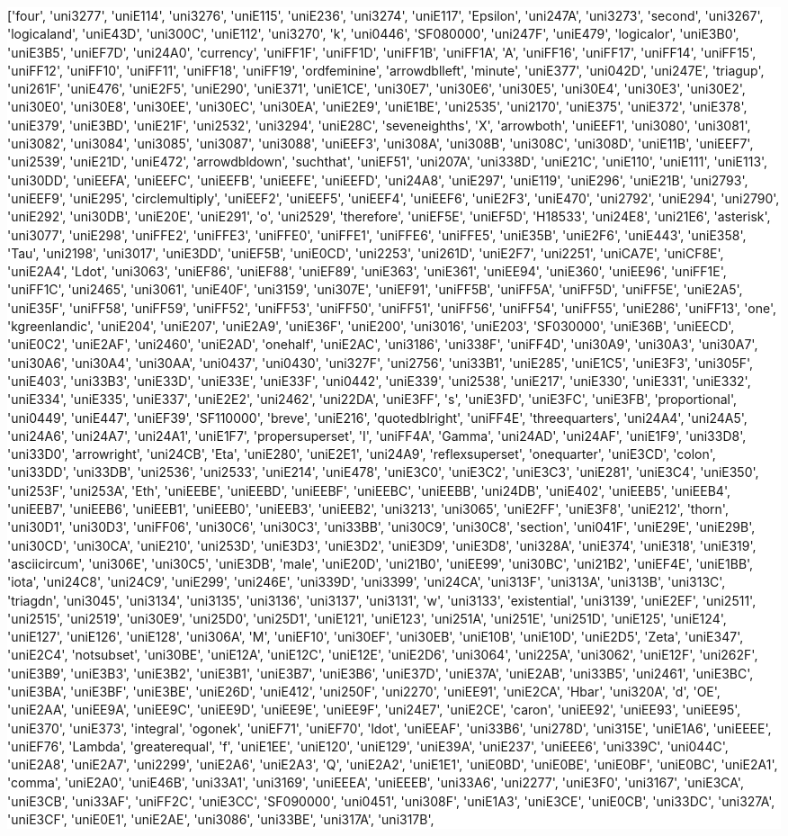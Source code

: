 ['four', 'uni3277', 'uniE114', 'uni3276', 'uniE115', 'uniE236', 'uni3274', 'uniE117', 'Epsilon', 'uni247A', 'uni3273', 'second', 'uni3267', 'logicaland', 'uniE43D', 'uni300C', 'uniE112', 'uni3270', 'k', 'uni0446', 'SF080000', 'uni247F', 'uniE479', 'logicalor', 'uniE3B0', 'uniE3B5', 'uniEF7D', 'uni24A0', 'currency', 'uniFF1F', 'uniFF1D', 'uniFF1B', 'uniFF1A', 'A', 'uniFF16', 'uniFF17', 'uniFF14', 'uniFF15', 'uniFF12', 'uniFF10', 'uniFF11', 'uniFF18', 'uniFF19', 'ordfeminine', 'arrowdblleft', 'minute', 'uniE377', 'uni042D', 'uni247E', 'triagup', 'uni261F', 'uniE476', 'uniE2F5', 'uniE290', 'uniE371', 'uniE1CE', 'uni30E7', 'uni30E6', 'uni30E5', 'uni30E4', 'uni30E3', 'uni30E2', 'uni30E0', 'uni30E8', 'uni30EE', 'uni30EC', 'uni30EA', 'uniE2E9', 'uniE1BE', 'uni2535', 'uni2170', 'uniE375', 'uniE372', 'uniE378', 'uniE379', 'uniE3BD', 'uniE21F', 'uni2532', 'uni3294', 'uniE28C', 'seveneighths', 'X', 'arrowboth', 'uniEEF1', 'uni3080', 'uni3081', 'uni3082', 'uni3084', 'uni3085', 'uni3087', 'uni3088', 'uniEEF3', 'uni308A', 'uni308B', 'uni308C', 'uni308D', 'uniE11B', 'uniEEF7', 'uni2539', 'uniE21D', 'uniE472', 'arrowdbldown', 'suchthat', 'uniEF51', 'uni207A', 'uni338D', 'uniE21C', 'uniE110', 'uniE111', 'uniE113', 'uni30DD', 'uniEEFA', 'uniEEFC', 'uniEEFB', 'uniEEFE', 'uniEEFD', 'uni24A8', 'uniE297', 'uniE119', 'uniE296', 'uniE21B', 'uni2793', 'uniEEF9', 'uniE295', 'circlemultiply', 'uniEEF2', 'uniEEF5', 'uniEEF4', 'uniEEF6', 'uniE2F3', 'uniE470', 'uni2792', 'uniE294', 'uni2790', 'uniE292', 'uni30DB', 'uniE20E', 'uniE291', 'o', 'uni2529', 'therefore', 'uniEF5E', 'uniEF5D', 'H18533', 'uni24E8', 'uni21E6', 'asterisk', 'uni3077', 'uniE298', 'uniFFE2', 'uniFFE3', 'uniFFE0', 'uniFFE1', 'uniFFE6', 'uniFFE5', 'uniE35B', 'uniE2F6', 'uniE443', 'uniE358', 'Tau', 'uni2198', 'uni3017', 'uniE3DD', 'uniEF5B', 'uniE0CD', 'uni2253', 'uni261D', 'uniE2F7', 'uni2251', 'uniCA7E', 'uniCF8E', 'uniE2A4', 'Ldot', 'uni3063', 'uniEF86', 'uniEF88', 'uniEF89', 'uniE363', 'uniE361', 'uniEE94', 'uniE360', 'uniEE96', 'uniFF1E', 'uniFF1C', 'uni2465', 'uni3061', 'uniE40F', 'uni3159', 'uni307E', 'uniEF91', 'uniFF5B', 'uniFF5A', 'uniFF5D', 'uniFF5E', 'uniE2A5', 'uniE35F', 'uniFF58', 'uniFF59', 'uniFF52', 'uniFF53', 'uniFF50', 'uniFF51', 'uniFF56', 'uniFF54', 'uniFF55', 'uniE286', 'uniFF13', 'one', 'kgreenlandic', 'uniE204', 'uniE207', 'uniE2A9', 'uniE36F', 'uniE200', 'uni3016', 'uniE203', 'SF030000', 'uniE36B', 'uniEECD', 'uniE0C2', 'uniE2AF', 'uni2460', 'uniE2AD', 'onehalf', 'uniE2AC', 'uni3186', 'uni338F', 'uniFF4D', 'uni30A9', 'uni30A3', 'uni30A7', 'uni30A6', 'uni30A4', 'uni30AA', 'uni0437', 'uni0430', 'uni327F', 'uni2756', 'uni33B1', 'uniE285', 'uniE1C5', 'uniE3F3', 'uni305F', 'uniE403', 'uni33B3', 'uniE33D', 'uniE33E', 'uniE33F', 'uni0442', 'uniE339', 'uni2538', 'uniE217', 'uniE330', 'uniE331', 'uniE332', 'uniE334', 'uniE335', 'uniE337', 'uniE2E2', 'uni2462', 'uni22DA', 'uniE3FF', 's', 'uniE3FD', 'uniE3FC', 'uniE3FB', 'proportional', 'uni0449', 'uniE447', 'uniEF39', 'SF110000', 'breve', 'uniE216', 'quotedblright', 'uniFF4E', 'threequarters', 'uni24A4', 'uni24A5', 'uni24A6', 'uni24A7', 'uni24A1', 'uniE1F7', 'propersuperset', 'I', 'uniFF4A', 'Gamma', 'uni24AD', 'uni24AF', 'uniE1F9', 'uni33D8', 'uni33D0', 'arrowright', 'uni24CB', 'Eta', 'uniE280', 'uniE2E1', 'uni24A9', 'reflexsuperset', 'onequarter', 'uniE3CD', 'colon', 'uni33DD', 'uni33DB', 'uni2536', 'uni2533', 'uniE214', 'uniE478', 'uniE3C0', 'uniE3C2', 'uniE3C3', 'uniE281', 'uniE3C4', 'uniE350', 'uni253F', 'uni253A', 'Eth', 'uniEEBE', 'uniEEBD', 'uniEEBF', 'uniEEBC', 'uniEEBB', 'uni24DB', 'uniE402', 'uniEEB5', 'uniEEB4', 'uniEEB7', 'uniEEB6', 'uniEEB1', 'uniEEB0', 'uniEEB3', 'uniEEB2', 'uni3213', 'uni3065', 'uniE2FF', 'uniE3F8', 'uniE212', 'thorn', 'uni30D1', 'uni30D3', 'uniFF06', 'uni30C6', 'uni30C3', 'uni33BB', 'uni30C9', 'uni30C8', 'section', 'uni041F', 'uniE29E', 'uniE29B', 'uni30CD', 'uni30CA', 'uniE210', 'uni253D', 'uniE3D3', 'uniE3D2', 'uniE3D9', 'uniE3D8', 'uni328A', 'uniE374', 'uniE318', 'uniE319', 'asciicircum', 'uni306E', 'uni30C5', 'uniE3DB', 'male', 'uniE20D', 'uni21B0', 'uniEE99', 'uni30BC', 'uni21B2', 'uniEF4E', 'uniE1BB', 'iota', 'uni24C8', 'uni24C9', 'uniE299', 'uni246E', 'uni339D', 'uni3399', 'uni24CA', 'uni313F', 'uni313A', 'uni313B', 'uni313C', 'triagdn', 'uni3045', 'uni3134', 'uni3135', 'uni3136', 'uni3137', 'uni3131', 'w', 'uni3133', 'existential', 'uni3139', 'uniE2EF', 'uni2511', 'uni2515', 'uni2519', 'uni30E9', 'uni25D0', 'uni25D1', 'uniE121', 'uniE123', 'uni251A', 'uni251E', 'uni251D', 'uniE125', 'uniE124', 'uniE127', 'uniE126', 'uniE128', 'uni306A', 'M', 'uniEF10', 'uni30EF', 'uni30EB', 'uniE10B', 'uniE10D', 'uniE2D5', 'Zeta', 'uniE347', 'uniE2C4', 'notsubset', 'uni30BE', 'uniE12A', 'uniE12C', 'uniE12E', 'uniE2D6', 'uni3064', 'uni225A', 'uni3062', 'uniE12F', 'uni262F', 'uniE3B9', 'uniE3B3', 'uniE3B2', 'uniE3B1', 'uniE3B7', 'uniE3B6', 'uniE37D', 'uniE37A', 'uniE2AB', 'uni33B5', 'uni2461', 'uniE3BC', 'uniE3BA', 'uniE3BF', 'uniE3BE', 'uniE26D', 'uniE412', 'uni250F', 'uni2270', 'uniEE91', 'uniE2CA', 'Hbar', 'uni320A', 'd', 'OE', 'uniE2AA', 'uniEE9A', 'uniEE9C', 'uniEE9D', 'uniEE9E', 'uniEE9F', 'uni24E7', 'uniE2CE', 'caron', 'uniEE92', 'uniEE93', 'uniEE95', 'uniE370', 'uniE373', 'integral', 'ogonek', 'uniEF71', 'uniEF70', 'ldot', 'uniEEAF', 'uni33B6', 'uni278D', 'uni315E', 'uniE1A6', 'uniEEEE', 'uniEF76', 'Lambda', 'greaterequal', 'f', 'uniE1EE', 'uniE120', 'uniE129', 'uniE39A', 'uniE237', 'uniEEE6', 'uni339C', 'uni044C', 'uniE2A8', 'uniE2A7', 'uni2299', 'uniE2A6', 'uniE2A3', 'Q', 'uniE2A2', 'uniE1E1', 'uniE0BD', 'uniE0BE', 'uniE0BF', 'uniE0BC', 'uniE2A1', 'comma', 'uniE2A0', 'uniE46B', 'uni33A1', 'uni3169', 'uniEEEA', 'uniEEEB', 'uni33A6', 'uni2277', 'uniE3F0', 'uni3167', 'uniE3CA', 'uniE3CB', 'uni33AF', 'uniFF2C', 'uniE3CC', 'SF090000', 'uni0451', 'uni308F', 'uniE1A3', 'uniE3CE', 'uniE0CB', 'uni33DC', 'uni327A', 'uniE3CF', 'uniE0E1', 'uniE2AE', 'uni3086', 'uni33BE', 'uni317A', 'uni317B',